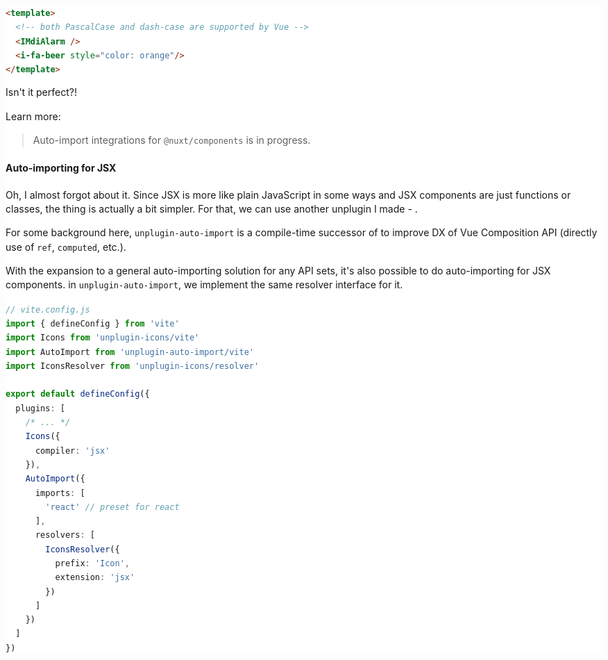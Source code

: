 ```html
<template>
  <!-- both PascalCase and dash-case are supported by Vue -->
  <IMdiAlarm />
  <i-fa-beer style="color: orange"/>
</template>
```

Isn't it perfect?! 

Learn more: <GitHubLink repo="antfu/unplugin-vue-components" />

> Auto-import integrations for `@nuxt/components` is in progress.

#### Auto-importing for JSX

Oh, I almost forgot about it. Since JSX is more like plain JavaScript in some ways and JSX components are just functions or classes, the thing is actually a bit simpler. For that, we can use another unplugin I made - <GitHubLink repo="antfu/unplugin-auto-import" />.

For some background here, `unplugin-auto-import` is a compile-time successor of <GitHubLink repo="antfu/vue-global-api" /> to improve DX of Vue Composition API (directly use of `ref`, `computed`, etc.). 

With the expansion to a general auto-importing solution for any API sets, it's also possible to do auto-importing for JSX components. in `unplugin-auto-import`, we implement the same resolver interface for it.

```ts
// vite.config.js
import { defineConfig } from 'vite'
import Icons from 'unplugin-icons/vite'
import AutoImport from 'unplugin-auto-import/vite'
import IconsResolver from 'unplugin-icons/resolver'

export default defineConfig({
  plugins: [
    /* ... */
    Icons({
      compiler: 'jsx'
    }),
    AutoImport({
      imports: [
        'react' // preset for react
      ],
      resolvers: [
        IconsResolver({
          prefix: 'Icon',
          extension: 'jsx'
        })
      ]
    })
  ]
})
```
